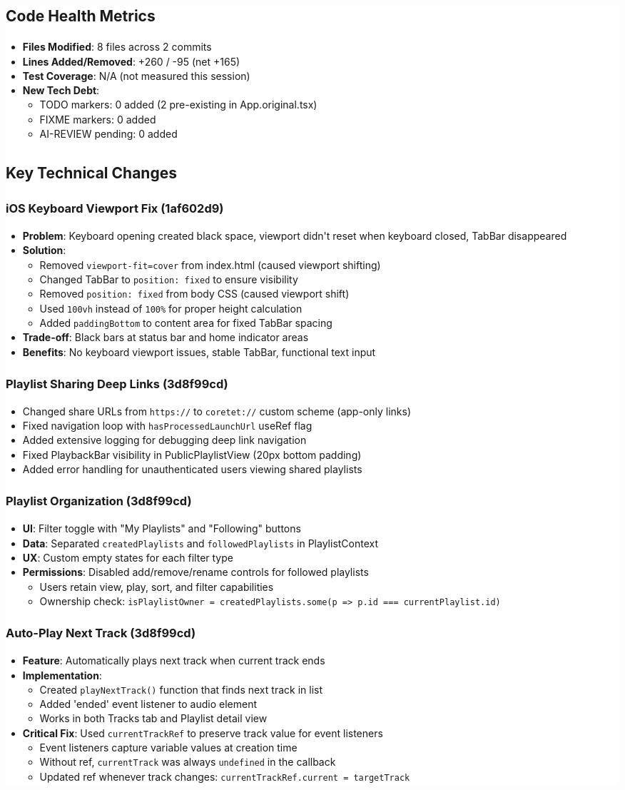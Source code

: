 ## Code Health Metrics
- **Files Modified**: 8 files across 2 commits
- **Lines Added/Removed**: +260 / -95 (net +165)
- **Test Coverage**: N/A (not measured this session)
- **New Tech Debt**:
  - TODO markers: 0 added (2 pre-existing in App.original.tsx)
  - FIXME markers: 0 added
  - AI-REVIEW pending: 0 added

## Key Technical Changes
### iOS Keyboard Viewport Fix (1af602d9)
- **Problem**: Keyboard opening created black space, viewport didn't reset when keyboard closed, TabBar disappeared
- **Solution**:
  - Removed `viewport-fit=cover` from index.html (caused viewport shifting)
  - Changed TabBar to `position: fixed` to ensure visibility
  - Removed `position: fixed` from body CSS (caused viewport shift)
  - Used `100vh` instead of `100%` for proper height calculation
  - Added `paddingBottom` to content area for fixed TabBar spacing
- **Trade-off**: Black bars at status bar and home indicator areas
- **Benefits**: No keyboard viewport issues, stable TabBar, functional text input

### Playlist Sharing Deep Links (3d8f99cd)
- Changed share URLs from `https://` to `coretet://` custom scheme (app-only links)
- Fixed navigation loop with `hasProcessedLaunchUrl` useRef flag
- Added extensive logging for debugging deep link navigation
- Fixed PlaybackBar visibility in PublicPlaylistView (20px bottom padding)
- Added error handling for unauthenticated users viewing shared playlists

### Playlist Organization (3d8f99cd)
- **UI**: Filter toggle with "My Playlists" and "Following" buttons
- **Data**: Separated `createdPlaylists` and `followedPlaylists` in PlaylistContext
- **UX**: Custom empty states for each filter type
- **Permissions**: Disabled add/remove/rename controls for followed playlists
  - Users retain view, play, sort, and filter capabilities
  - Ownership check: `isPlaylistOwner = createdPlaylists.some(p => p.id === currentPlaylist.id)`

### Auto-Play Next Track (3d8f99cd)
- **Feature**: Automatically plays next track when current track ends
- **Implementation**:
  - Created `playNextTrack()` function that finds next track in list
  - Added 'ended' event listener to audio element
  - Works in both Tracks tab and Playlist detail view
- **Critical Fix**: Used `currentTrackRef` to preserve track value for event listeners
  - Event listeners capture variable values at creation time
  - Without ref, `currentTrack` was always `undefined` in the callback
  - Updated ref whenever track changes: `currentTrackRef.current = targetTrack`
